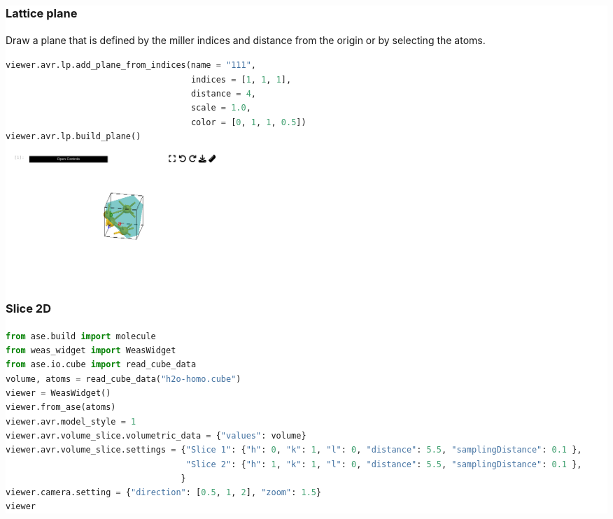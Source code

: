 ### Lattice plane
Draw a plane that is defined by the miller indices and distance from the origin or by selecting the atoms.

```python
viewer.avr.lp.add_plane_from_indices(name = "111",
                                     indices = [1, 1, 1],
                                     distance = 4,
                                     scale = 1.0,
                                     color = [0, 1, 1, 0.5])
viewer.avr.lp.build_plane()
```

<img src="docs/source/_static/images/lattice_plane.png"  width="300px"/>

### Slice 2D
```python
from ase.build import molecule
from weas_widget import WeasWidget
from ase.io.cube import read_cube_data
volume, atoms = read_cube_data("h2o-homo.cube")
viewer = WeasWidget()
viewer.from_ase(atoms)
viewer.avr.model_style = 1
viewer.avr.volume_slice.volumetric_data = {"values": volume}
viewer.avr.volume_slice.settings = {"Slice 1": {"h": 0, "k": 1, "l": 0, "distance": 5.5, "samplingDistance": 0.1 },
                                    "Slice 2": {"h": 1, "k": 1, "l": 0, "distance": 5.5, "samplingDistance": 0.1 },
                                   }
viewer.camera.setting = {"direction": [0.5, 1, 2], "zoom": 1.5}
viewer
```